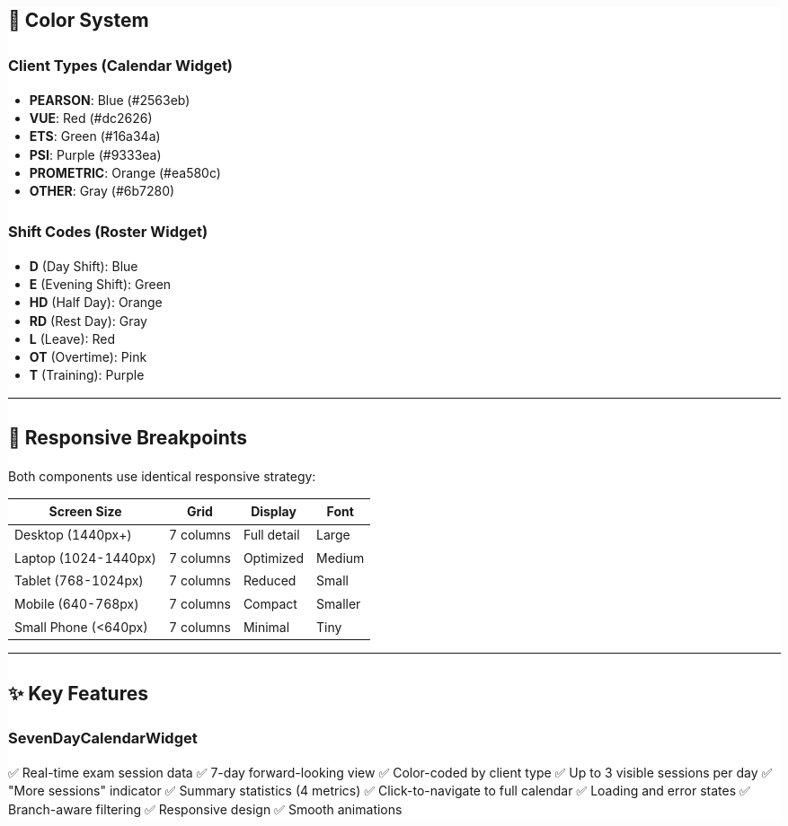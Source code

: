 
## 🎨 Color System

### Client Types (Calendar Widget)
- **PEARSON**: Blue (#2563eb)
- **VUE**: Red (#dc2626)
- **ETS**: Green (#16a34a)
- **PSI**: Purple (#9333ea)
- **PROMETRIC**: Orange (#ea580c)
- **OTHER**: Gray (#6b7280)

### Shift Codes (Roster Widget)
- **D** (Day Shift): Blue
- **E** (Evening Shift): Green
- **HD** (Half Day): Orange
- **RD** (Rest Day): Gray
- **L** (Leave): Red
- **OT** (Overtime): Pink
- **T** (Training): Purple

---

## 📱 Responsive Breakpoints

Both components use identical responsive strategy:

| Screen Size | Grid | Display | Font |
|------------|------|---------|------|
| Desktop (1440px+) | 7 columns | Full detail | Large |
| Laptop (1024-1440px) | 7 columns | Optimized | Medium |
| Tablet (768-1024px) | 7 columns | Reduced | Small |
| Mobile (640-768px) | 7 columns | Compact | Smaller |
| Small Phone (<640px) | 7 columns | Minimal | Tiny |

---

## ✨ Key Features

### SevenDayCalendarWidget
✅ Real-time exam session data
✅ 7-day forward-looking view
✅ Color-coded by client type
✅ Up to 3 visible sessions per day
✅ "More sessions" indicator
✅ Summary statistics (4 metrics)
✅ Click-to-navigate to full calendar
✅ Loading and error states
✅ Branch-aware filtering
✅ Responsive design
✅ Smooth animations
